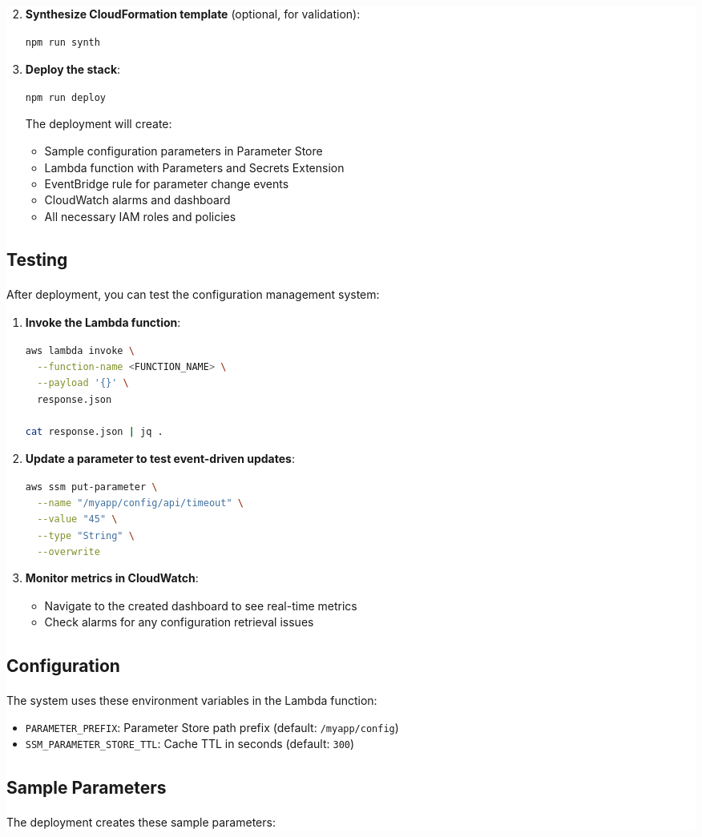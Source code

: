 2. **Synthesize CloudFormation template** (optional, for validation):
   ```bash
   npm run synth
   ```

3. **Deploy the stack**:
   ```bash
   npm run deploy
   ```

   The deployment will create:
   - Sample configuration parameters in Parameter Store
   - Lambda function with Parameters and Secrets Extension
   - EventBridge rule for parameter change events
   - CloudWatch alarms and dashboard
   - All necessary IAM roles and policies

## Testing

After deployment, you can test the configuration management system:

1. **Invoke the Lambda function**:
   ```bash
   aws lambda invoke \
     --function-name <FUNCTION_NAME> \
     --payload '{}' \
     response.json
   
   cat response.json | jq .
   ```

2. **Update a parameter to test event-driven updates**:
   ```bash
   aws ssm put-parameter \
     --name "/myapp/config/api/timeout" \
     --value "45" \
     --type "String" \
     --overwrite
   ```

3. **Monitor metrics in CloudWatch**:
   - Navigate to the created dashboard to see real-time metrics
   - Check alarms for any configuration retrieval issues

## Configuration

The system uses these environment variables in the Lambda function:

- `PARAMETER_PREFIX`: Parameter Store path prefix (default: `/myapp/config`)
- `SSM_PARAMETER_STORE_TTL`: Cache TTL in seconds (default: `300`)

## Sample Parameters

The deployment creates these sample parameters:

